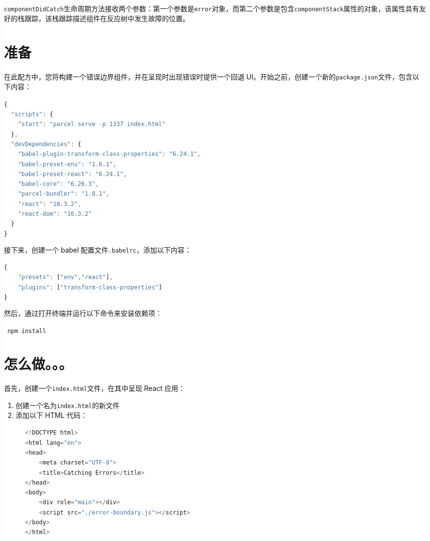 `componentDidCatch`生命周期方法接收两个参数：第一个参数是`error`对象，而第二个参数是包含`componentStack`属性的对象，该属性具有友好的栈跟踪，该栈跟踪描述组件在反应树中发生故障的位置。

# 准备

在此配方中，您将构建一个错误边界组件，并在呈现时出现错误时提供一个回退 UI。开始之前，创建一个新的`package.json`文件，包含以下内容：

```js
{ 
  "scripts": { 
    "start": "parcel serve -p 1337 index.html" 
  }, 
  "devDependencies": { 
    "babel-plugin-transform-class-properties": "6.24.1", 
    "babel-preset-env": "1.6.1", 
    "babel-preset-react": "6.24.1", 
    "babel-core": "6.26.3", 
    "parcel-bundler": "1.8.1", 
    "react": "16.3.2", 
    "react-dom": "16.3.2" 
  } 
} 
```

接下来，创建一个 babel 配置文件`.babelrc`，添加以下内容：

```js
{ 
    "presets": ["env","react"], 
    "plugins": ["transform-class-properties"] 
} 
```

然后，通过打开终端并运行以下命令来安装依赖项：

```js
 npm install 
```

# 怎么做。。。

首先，创建一个`index.html`文件，在其中呈现 React 应用：

1.  创建一个名为`index.html`的新文件
2.  添加以下 HTML 代码：

```js
      <!DOCTYPE html> 
      <html lang="en"> 
      <head> 
          <meta charset="UTF-8"> 
          <title>Catching Errors</title> 
      </head> 
      <body> 
          <div role="main"></div> 
          <script src="./error-boundary.js"></script> 
      </body> 
      </html> 
```
